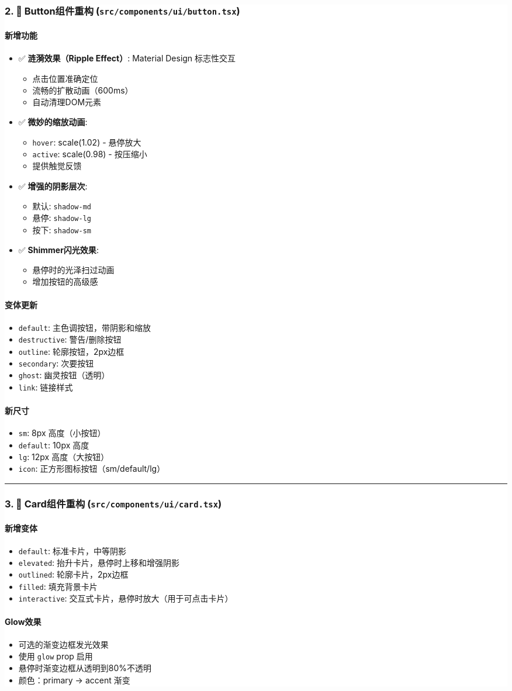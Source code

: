 
### 2. 🔘 Button组件重构 (`src/components/ui/button.tsx`)

#### 新增功能
- ✅ **涟漪效果（Ripple Effect）**: Material Design 标志性交互
  - 点击位置准确定位
  - 流畅的扩散动画（600ms）
  - 自动清理DOM元素

- ✅ **微妙的缩放动画**:
  - `hover`: scale(1.02) - 悬停放大
  - `active`: scale(0.98) - 按压缩小
  - 提供触觉反馈

- ✅ **增强的阴影层次**:
  - 默认: `shadow-md`
  - 悬停: `shadow-lg`
  - 按下: `shadow-sm`

- ✅ **Shimmer闪光效果**: 
  - 悬停时的光泽扫过动画
  - 增加按钮的高级感

#### 变体更新
- `default`: 主色调按钮，带阴影和缩放
- `destructive`: 警告/删除按钮
- `outline`: 轮廓按钮，2px边框
- `secondary`: 次要按钮
- `ghost`: 幽灵按钮（透明）
- `link`: 链接样式

#### 新尺寸
- `sm`: 8px 高度（小按钮）
- `default`: 10px 高度
- `lg`: 12px 高度（大按钮）
- `icon`: 正方形图标按钮（sm/default/lg）

---

### 3. 🎴 Card组件重构 (`src/components/ui/card.tsx`)

#### 新增变体
- `default`: 标准卡片，中等阴影
- `elevated`: 抬升卡片，悬停时上移和增强阴影
- `outlined`: 轮廓卡片，2px边框
- `filled`: 填充背景卡片
- `interactive`: 交互式卡片，悬停时放大（用于可点击卡片）

#### Glow效果
- 可选的渐变边框发光效果
- 使用 `glow` prop 启用
- 悬停时渐变边框从透明到80%不透明
- 颜色：primary → accent 渐变

